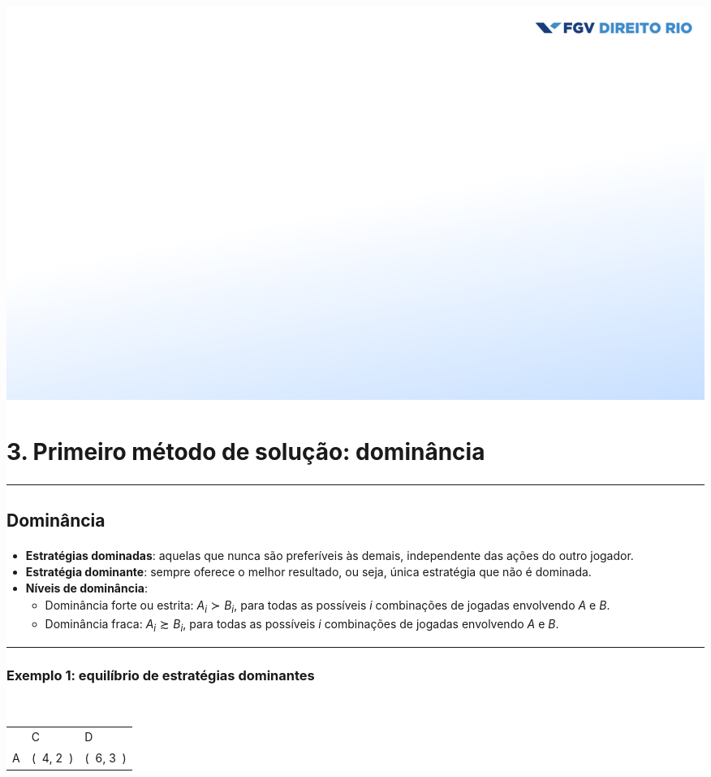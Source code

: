 ![bg](section_bg.png)

# 3. Primeiro método de solução: dominância

---

## Dominância
* **Estratégias dominadas**: aquelas que nunca são preferíveis às demais, independente das ações do outro jogador.
* **Estratégia dominante**: sempre oferece o melhor resultado, ou seja, única estratégia que não é dominada.
* **Níveis de dominância**:
  * <span class="under">Dominância forte ou estrita</span>: $A_i \succ B_i$, para todas as possíveis $i$ combinações de jogadas envolvendo $A$ e $B$.
  * <span class="under">Dominância fraca</span>: $A_i \succsim B_i$, para todas as possíveis $i$ combinações de jogadas envolvendo $A$ e $B$. 

---

### Exemplo 1: equilíbrio de estratégias dominantes
<br>
<table>

  <tr class="game action player2"> 
    <td></td>
    <td>C</td>
    <td>D</td>
  </tr>
  <tr>
    <td class="game action player1">A</td>
    <td class="game">(&nbsp;
      <span class="payoff player1">4</span>, 
      <span class="payoff player2">2</span>
    &nbsp;)</td>
    <td class="game">(&nbsp;
      <span class="payoff player1">6</span>, 
      <span class="payoff player2">3</span>
    &nbsp;)</td>